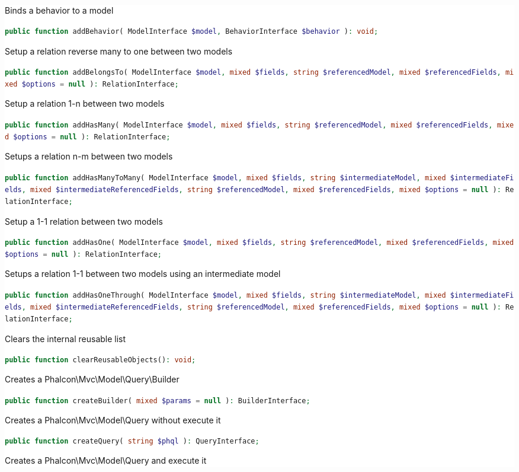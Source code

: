 Binds a behavior to a model

```php
public function addBehavior( ModelInterface $model, BehaviorInterface $behavior ): void;
```

Setup a relation reverse many to one between two models

```php
public function addBelongsTo( ModelInterface $model, mixed $fields, string $referencedModel, mixed $referencedFields, mixed $options = null ): RelationInterface;
```

Setup a relation 1-n between two models

```php
public function addHasMany( ModelInterface $model, mixed $fields, string $referencedModel, mixed $referencedFields, mixed $options = null ): RelationInterface;
```

Setups a relation n-m between two models

```php
public function addHasManyToMany( ModelInterface $model, mixed $fields, string $intermediateModel, mixed $intermediateFields, mixed $intermediateReferencedFields, string $referencedModel, mixed $referencedFields, mixed $options = null ): RelationInterface;
```

Setup a 1-1 relation between two models

```php
public function addHasOne( ModelInterface $model, mixed $fields, string $referencedModel, mixed $referencedFields, mixed $options = null ): RelationInterface;
```

Setups a relation 1-1 between two models using an intermediate model

```php
public function addHasOneThrough( ModelInterface $model, mixed $fields, string $intermediateModel, mixed $intermediateFields, mixed $intermediateReferencedFields, string $referencedModel, mixed $referencedFields, mixed $options = null ): RelationInterface;
```

Clears the internal reusable list

```php
public function clearReusableObjects(): void;
```

Creates a Phalcon\Mvc\Model\Query\Builder

```php
public function createBuilder( mixed $params = null ): BuilderInterface;
```

Creates a Phalcon\Mvc\Model\Query without execute it

```php
public function createQuery( string $phql ): QueryInterface;
```

Creates a Phalcon\Mvc\Model\Query and execute it
